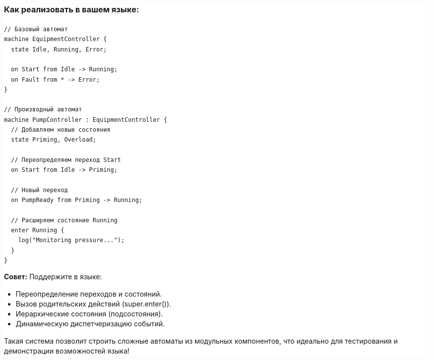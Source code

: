 
### Как реализовать в вашем языке:
```plaintext
// Базовый автомат
machine EquipmentController {
  state Idle, Running, Error;
  
  on Start from Idle -> Running;
  on Fault from * -> Error;
}

// Производный автомат
machine PumpController : EquipmentController {
  // Добавляем новые состояния
  state Priming, Overload;
  
  // Переопределяем переход Start
  on Start from Idle -> Priming;
  
  // Новый переход
  on PumpReady from Priming -> Running;
  
  // Расширяем состояние Running
  enter Running {
    log("Monitoring pressure...");
  }
}
```

**Совет:** Поддержите в языке:
- Переопределение переходов и состояний.
- Вызов родительских действий (super.enter()).
- Иерархические состояния (подсостояния).
- Динамическую диспетчеризацию событий.

Такая система позволит строить сложные автоматы из модульных компонентов, что идеально для тестирования и демонстрации возможностей языка!